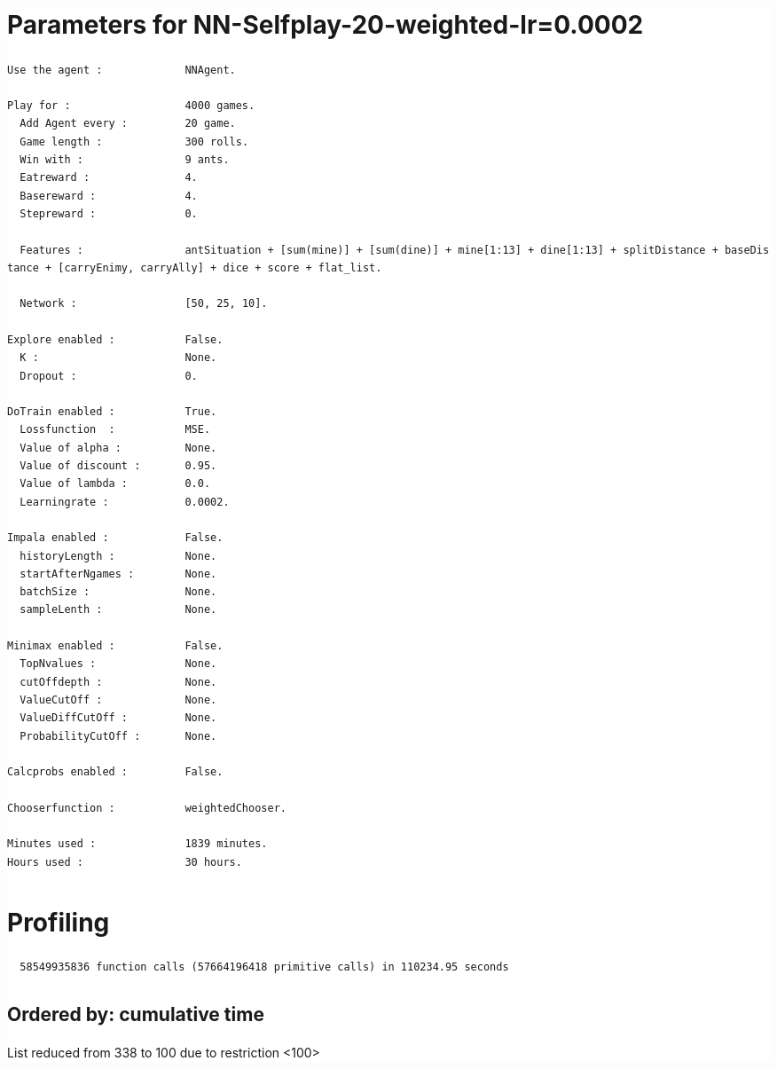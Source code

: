 # Parameters for NN-Selfplay-20-weighted-lr=0.0002

    Use the agent :             NNAgent.

    Play for :                  4000 games.
      Add Agent every :         20 game.
      Game length :             300 rolls.
      Win with :                9 ants.
      Eatreward :               4.
      Basereward :              4.
      Stepreward :              0.

      Features :                antSituation + [sum(mine)] + [sum(dine)] + mine[1:13] + dine[1:13] + splitDistance + baseDistance + [carryEnimy, carryAlly] + dice + score + flat_list.

      Network :                 [50, 25, 10].

    Explore enabled :           False.
      K :                       None.
      Dropout :                 0.

    DoTrain enabled :           True.
      Lossfunction  :           MSE.
      Value of alpha :          None.
      Value of discount :       0.95.
      Value of lambda :         0.0.
      Learningrate :            0.0002.

    Impala enabled :            False.
      historyLength :           None.
      startAfterNgames :        None.
      batchSize :               None.
      sampleLenth :             None.

    Minimax enabled :           False.
      TopNvalues :              None.
      cutOffdepth :             None.
      ValueCutOff :             None.
      ValueDiffCutOff :         None.
      ProbabilityCutOff :       None.

    Calcprobs enabled :         False.

    Chooserfunction :           weightedChooser.

    Minutes used :              1839 minutes.
    Hours used :                30 hours.

# Profiling


      58549935836 function calls (57664196418 primitive calls) in 110234.95 seconds

##    Ordered by: cumulative time
   List reduced from 338 to 100 due to restriction <100>
